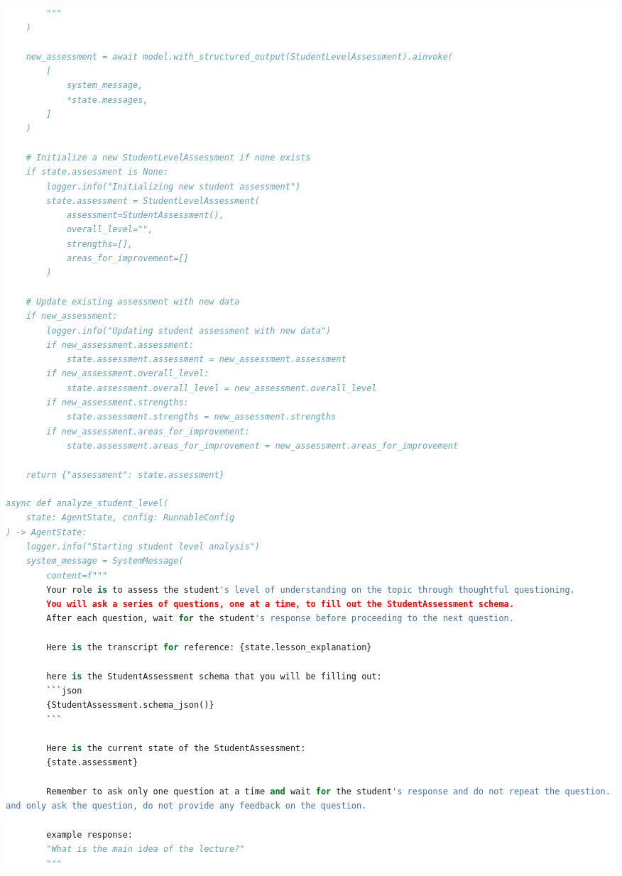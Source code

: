 ```python
        """
    )

    new_assessment = await model.with_structured_output(StudentLevelAssessment).ainvoke(
        [
            system_message,
            *state.messages,
        ]
    )

    # Initialize a new StudentLevelAssessment if none exists
    if state.assessment is None:
        logger.info("Initializing new student assessment")
        state.assessment = StudentLevelAssessment(
            assessment=StudentAssessment(),
            overall_level="",
            strengths=[],
            areas_for_improvement=[]
        )

    # Update existing assessment with new data
    if new_assessment:
        logger.info("Updating student assessment with new data")
        if new_assessment.assessment:
            state.assessment.assessment = new_assessment.assessment
        if new_assessment.overall_level:
            state.assessment.overall_level = new_assessment.overall_level
        if new_assessment.strengths:
            state.assessment.strengths = new_assessment.strengths
        if new_assessment.areas_for_improvement:
            state.assessment.areas_for_improvement = new_assessment.areas_for_improvement

    return {"assessment": state.assessment}

async def analyze_student_level(
    state: AgentState, config: RunnableConfig
) -> AgentState:
    logger.info("Starting student level analysis")
    system_message = SystemMessage(
        content=f"""
        Your role is to assess the student's level of understanding on the topic through thoughtful questioning. 
        You will ask a series of questions, one at a time, to fill out the StudentAssessment schema. 
        After each question, wait for the student's response before proceeding to the next question.
        
        Here is the transcript for reference: {state.lesson_explanation}

        here is the StudentAssessment schema that you will be filling out:
        ```json
        {StudentAssessment.schema_json()}
        ```

        Here is the current state of the StudentAssessment:
        {state.assessment}
        
        Remember to ask only one question at a time and wait for the student's response and do not repeat the question. and only ask the question, do not provide any feedback on the question.
        
        example response:
        "What is the main idea of the lecture?"
        """
```